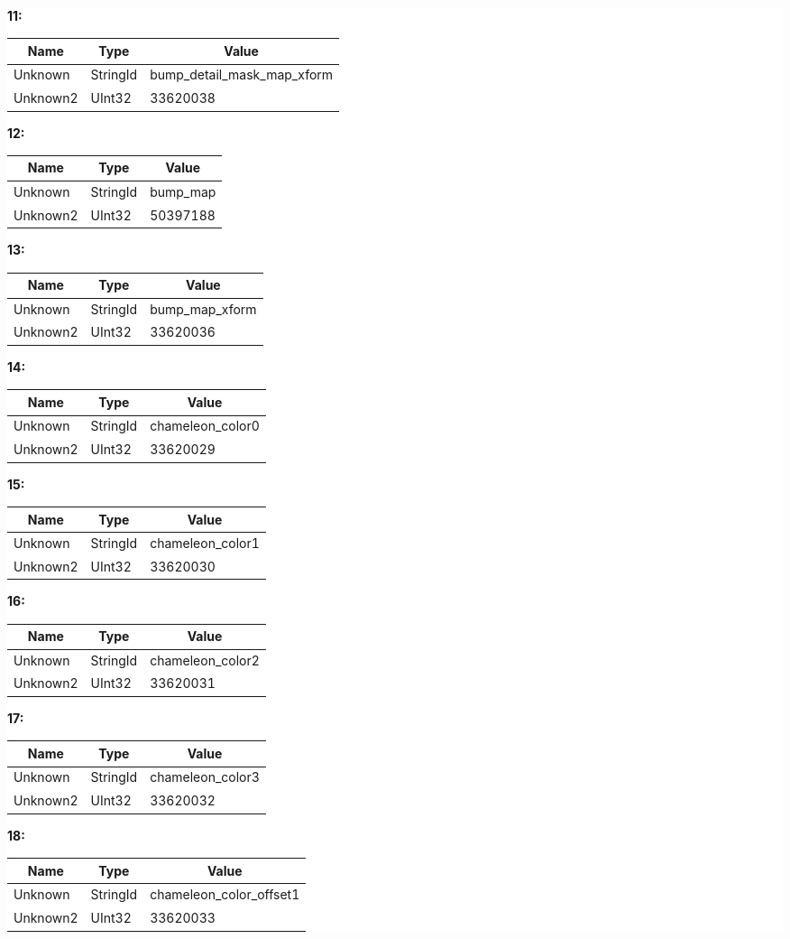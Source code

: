 
**11:**

Name	| Type	| Value
---	|---	|---	|
Unknown	|StringId	|bump_detail_mask_map_xform
Unknown2	|UInt32	|33620038


**12:**

Name	| Type	| Value
---	|---	|---	|
Unknown	|StringId	|bump_map
Unknown2	|UInt32	|50397188


**13:**

Name	| Type	| Value
---	|---	|---	|
Unknown	|StringId	|bump_map_xform
Unknown2	|UInt32	|33620036


**14:**

Name	| Type	| Value
---	|---	|---	|
Unknown	|StringId	|chameleon_color0
Unknown2	|UInt32	|33620029


**15:**

Name	| Type	| Value
---	|---	|---	|
Unknown	|StringId	|chameleon_color1
Unknown2	|UInt32	|33620030


**16:**

Name	| Type	| Value
---	|---	|---	|
Unknown	|StringId	|chameleon_color2
Unknown2	|UInt32	|33620031


**17:**

Name	| Type	| Value
---	|---	|---	|
Unknown	|StringId	|chameleon_color3
Unknown2	|UInt32	|33620032


**18:**

Name	| Type	| Value
---	|---	|---	|
Unknown	|StringId	|chameleon_color_offset1
Unknown2	|UInt32	|33620033
